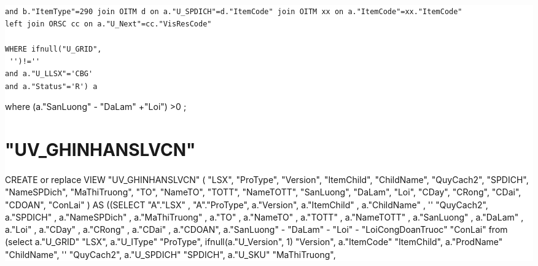 	and b."ItemType"=290 join OITM d on a."U_SPDICH"=d."ItemCode" join OITM xx on a."ItemCode"=xx."ItemCode" 
	left join ORSC cc on a."U_Next"=cc."VisResCode" 

	WHERE ifnull("U_GRID",
	 '')!='' 
	and a."U_LLSX"='CBG' 
	and a."Status"='R') a 
where (a."SanLuong" - "DaLam" +"Loi") >0 ;
# "UV_GHINHANSLVCN"
CREATE or replace VIEW "UV_GHINHANSLVCN" ( "LSX",
	 "ProType",
	 "Version",
	 "ItemChild",
	 "ChildName",
	 "QuyCach2",
	 "SPDICH",
	 "NameSPDich",
	 "MaThiTruong",
	 "TO",
	 "NameTO",
	 "TOTT",
	 "NameTOTT",
	 "SanLuong",
	 "DaLam",
	 "Loi",
	 "CDay",
	 "CRong",
	 "CDai",
	 "CDOAN",
	 "ConLai" ) AS ((SELECT
	 "A"."LSX" ,
	 "A"."ProType",
	 a."Version",
	 a."ItemChild" ,
	 a."ChildName" ,
	 '' "QuyCach2",
	 a."SPDICH" ,
	 a."NameSPDich" ,
	 a."MaThiTruong" ,
	 a."TO" ,
	 a."NameTO" ,
	 a."TOTT" ,
	 a."NameTOTT" ,
	 a."SanLuong" ,
	 a."DaLam" ,
	 a."Loi" ,
	 a."CDay" ,
	 a."CRong" ,
	 a."CDai" ,
	 a."CDOAN",
	 a."SanLuong" - "DaLam" - "Loi" - "LoiCongDoanTruoc" "ConLai" 
		from (select
	 a."U_GRID" "LSX",
	 a."U_IType" "ProType",
	 ifnull(a."U_Version",
	 1) "Version",
	 a."ItemCode" "ItemChild",
	 a."ProdName" "ChildName",
	 '' "QuyCach2",
	 a."U_SPDICH" "SPDICH",
	 a."U_SKU" "MaThiTruong",